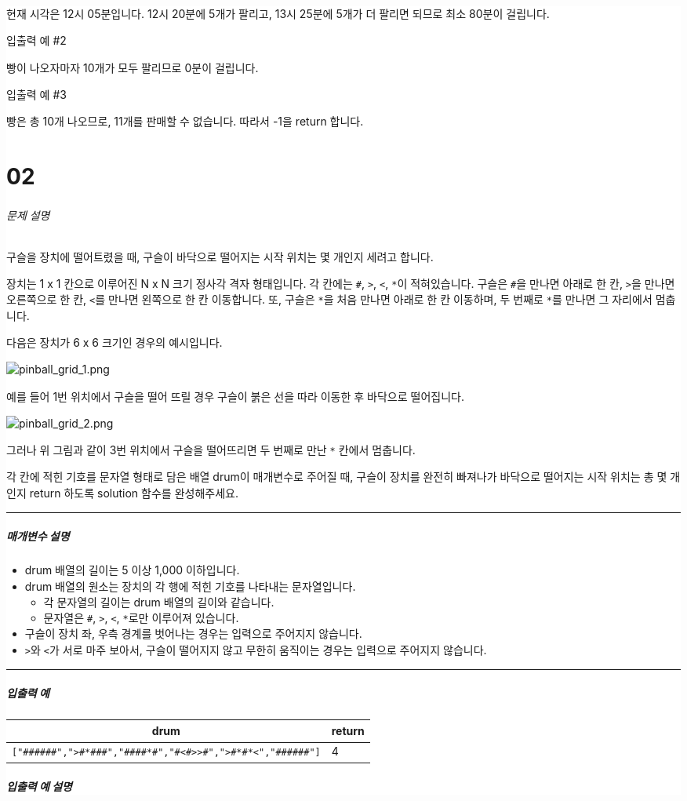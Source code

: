 현재 시각은 12시 05분입니다. 12시 20분에 5개가 팔리고, 13시 25분에 5개가 더 팔리면 되므로 최소 80분이 걸립니다.

입출력 예 #2

빵이 나오자마자 10개가 모두 팔리므로 0분이 걸립니다.

입출력 예 #3

빵은 총 10개 나오므로, 11개를 판매할 수 없습니다. 따라서 -1을 return 합니다.





# 02

###### 문제 설명

구슬을 장치에 떨어트렸을 때, 구슬이 바닥으로 떨어지는 시작 위치는 몇 개인지 세려고 합니다.

장치는 1 x 1 칸으로 이루어진 N x N 크기 정사각 격자 형태입니다. 각 칸에는 `#`, `>`, `<`, `*`이 적혀있습니다. 구슬은 `#`을 만나면 아래로 한 칸, `>`을 만나면 오른쪽으로 한 칸, `<`를 만나면 왼쪽으로 한 칸 이동합니다. 또, 구슬은 `*`을 처음 만나면 아래로 한 칸 이동하며, 두 번째로 `*`를 만나면 그 자리에서 멈춥니다.

다음은 장치가 6 x 6 크기인 경우의 예시입니다.

![pinball_grid_1.png](assets/b6570098-891b-4c2c-b28e-1023cec3d4b5.png)

예를 들어 1번 위치에서 구슬을 떨어 뜨릴 경우 구슬이 붉은 선을 따라 이동한 후 바닥으로 떨어집니다.

![pinball_grid_2.png](assets/f3cc9baf-2097-4455-907a-0ae3fb41d33f.png)

그러나 위 그림과 같이 3번 위치에서 구슬을 떨어뜨리면 두 번째로 만난 `*` 칸에서 멈춥니다.

각 칸에 적힌 기호를 문자열 형태로 담은 배열 drum이 매개변수로 주어질 때, 구슬이 장치를 완전히 빠져나가 바닥으로 떨어지는 시작 위치는 총 몇 개인지 return 하도록 solution 함수를 완성해주세요.

------

##### 매개변수 설명

- drum 배열의 길이는 5 이상 1,000 이하입니다.
- drum 배열의 원소는 장치의 각 행에 적힌 기호를 나타내는 문자열입니다.
  - 각 문자열의 길이는 drum 배열의 길이와 같습니다.
  - 문자열은 `#`, `>`, `<`, `*`로만 이루어져 있습니다.
- 구슬이 장치 좌, 우측 경계를 벗어나는 경우는 입력으로 주어지지 않습니다.
- `>`와 `<`가 서로 마주 보아서, 구슬이 떨어지지 않고 무한히 움직이는 경우는 입력으로 주어지지 않습니다.

------

##### 입출력 예

| drum                                                      | return |
| --------------------------------------------------------- | ------ |
| `["######",">#*###","####*#","#<#>>#",">#*#*<","######"]` | 4      |

##### 입출력 예 설명
